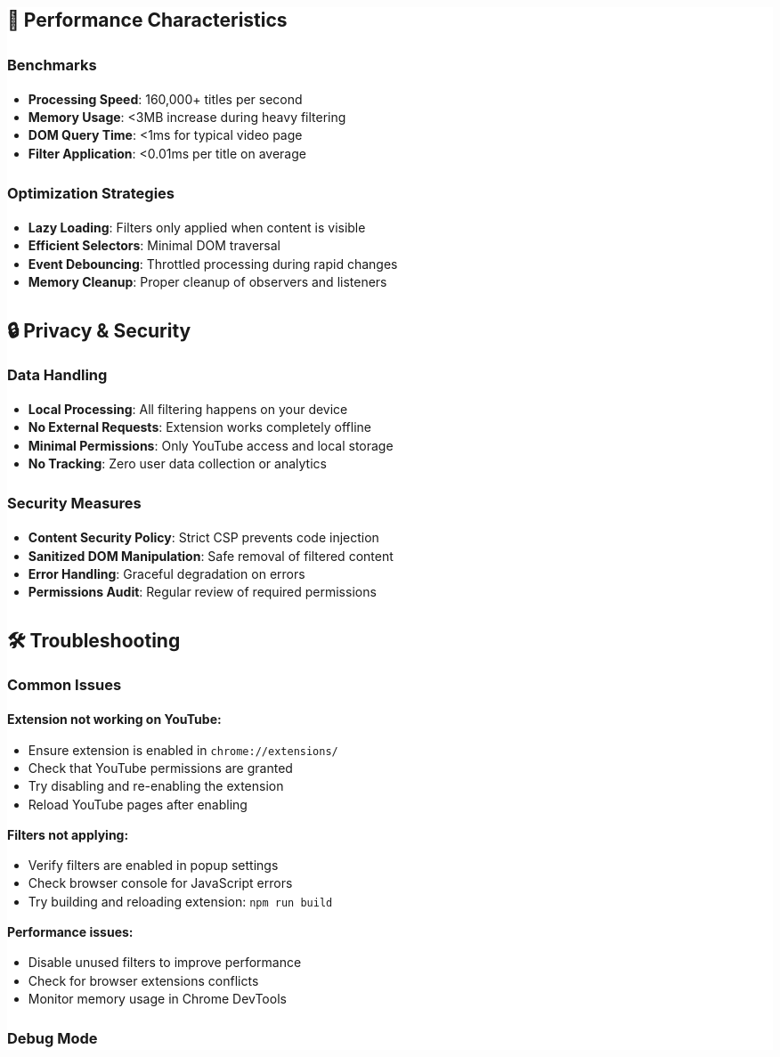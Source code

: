 ## 🚀 Performance Characteristics

### Benchmarks
- **Processing Speed**: 160,000+ titles per second
- **Memory Usage**: <3MB increase during heavy filtering
- **DOM Query Time**: <1ms for typical video page
- **Filter Application**: <0.01ms per title on average

### Optimization Strategies
- **Lazy Loading**: Filters only applied when content is visible
- **Efficient Selectors**: Minimal DOM traversal
- **Event Debouncing**: Throttled processing during rapid changes
- **Memory Cleanup**: Proper cleanup of observers and listeners

## 🔒 Privacy & Security

### Data Handling
- **Local Processing**: All filtering happens on your device
- **No External Requests**: Extension works completely offline
- **Minimal Permissions**: Only YouTube access and local storage
- **No Tracking**: Zero user data collection or analytics

### Security Measures
- **Content Security Policy**: Strict CSP prevents code injection
- **Sanitized DOM Manipulation**: Safe removal of filtered content
- **Error Handling**: Graceful degradation on errors
- **Permissions Audit**: Regular review of required permissions

## 🛠️ Troubleshooting

### Common Issues

**Extension not working on YouTube:**
- Ensure extension is enabled in `chrome://extensions/`
- Check that YouTube permissions are granted
- Try disabling and re-enabling the extension
- Reload YouTube pages after enabling

**Filters not applying:**
- Verify filters are enabled in popup settings
- Check browser console for JavaScript errors
- Try building and reloading extension: `npm run build`

**Performance issues:**
- Disable unused filters to improve performance
- Check for browser extensions conflicts
- Monitor memory usage in Chrome DevTools

### Debug Mode
